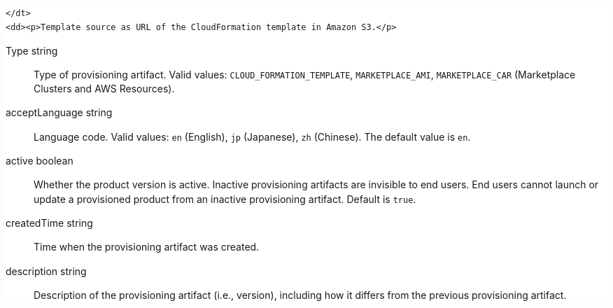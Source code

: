     </dt>
    <dd><p>Template source as URL of the CloudFormation template in Amazon S3.</p>
</dd><dt class="property-optional"
            title="Optional">
        <span id="state_type_go">
<a data-swiftype-name="resource-property" data-swiftype-type="text" href="#state_type_go" style="color: inherit; text-decoration: inherit;">Type</a>
</span>
        <span class="property-indicator"></span>
        <span class="property-type">string</span>
    </dt>
    <dd><p>Type of provisioning artifact. Valid values: <code>CLOUD_FORMATION_TEMPLATE</code>, <code>MARKETPLACE_AMI</code>, <code>MARKETPLACE_CAR</code> (Marketplace Clusters and AWS Resources).</p>
</dd></dl>
</pulumi-choosable>
</div>

<div>
<pulumi-choosable type="language" values="nodejs">
<dl class="resources-properties"><dt class="property-optional"
            title="Optional">
        <span id="state_acceptlanguage_nodejs">
<a data-swiftype-name="resource-property" data-swiftype-type="text" href="#state_acceptlanguage_nodejs" style="color: inherit; text-decoration: inherit;">accept<wbr>Language</a>
</span>
        <span class="property-indicator"></span>
        <span class="property-type">string</span>
    </dt>
    <dd><p>Language code. Valid values: <code>en</code> (English), <code>jp</code> (Japanese), <code>zh</code> (Chinese). The default value is <code>en</code>.</p>
</dd><dt class="property-optional"
            title="Optional">
        <span id="state_active_nodejs">
<a data-swiftype-name="resource-property" data-swiftype-type="text" href="#state_active_nodejs" style="color: inherit; text-decoration: inherit;">active</a>
</span>
        <span class="property-indicator"></span>
        <span class="property-type">boolean</span>
    </dt>
    <dd><p>Whether the product version is active. Inactive provisioning artifacts are invisible to end users. End users cannot launch or update a provisioned product from an inactive provisioning artifact. Default is <code>true</code>.</p>
</dd><dt class="property-optional"
            title="Optional">
        <span id="state_createdtime_nodejs">
<a data-swiftype-name="resource-property" data-swiftype-type="text" href="#state_createdtime_nodejs" style="color: inherit; text-decoration: inherit;">created<wbr>Time</a>
</span>
        <span class="property-indicator"></span>
        <span class="property-type">string</span>
    </dt>
    <dd><p>Time when the provisioning artifact was created.</p>
</dd><dt class="property-optional"
            title="Optional">
        <span id="state_description_nodejs">
<a data-swiftype-name="resource-property" data-swiftype-type="text" href="#state_description_nodejs" style="color: inherit; text-decoration: inherit;">description</a>
</span>
        <span class="property-indicator"></span>
        <span class="property-type">string</span>
    </dt>
    <dd><p>Description of the provisioning artifact (i.e., version), including how it differs from the previous provisioning artifact.</p>
</dd><dt class="property-optional"